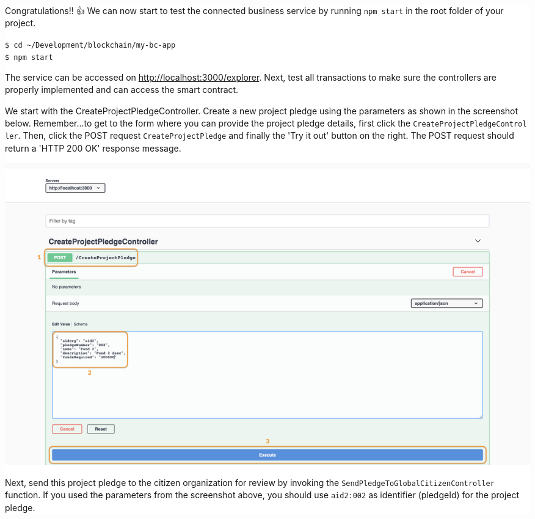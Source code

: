 Congratulations!! :+1: 
We can now start to test the connected business service by running `npm start` in the root folder of your project.

```bash
$ cd ~/Development/blockchain/my-bc-app
$ npm start
```

The service can be accessed on [http://localhost:3000/explorer](http://localhost:3000/explorer). Next, test all transactions to make sure the controllers are properly implemented and can access the smart contract.

We start with the CreateProjectPledgeController. Create a new project pledge using the parameters as shown in the screenshot below. Remember...to get to the form where you can provide the project pledge details, first click the `CreateProjectPledgeController`. Then, click the POST request `CreateProjectPledge` and finally the 'Try it out' button on the right. The POST request should return a 'HTTP 200 OK' response message.

![](./images/connecting-parts-2.png)

Next, send this project pledge to the citizen organization for review by invoking the `SendPledgeToGlobalCitizenController` function. If you used the parameters from the screenshot above, you should use `aid2:002` as identifier (pledgeId) for the project pledge.
